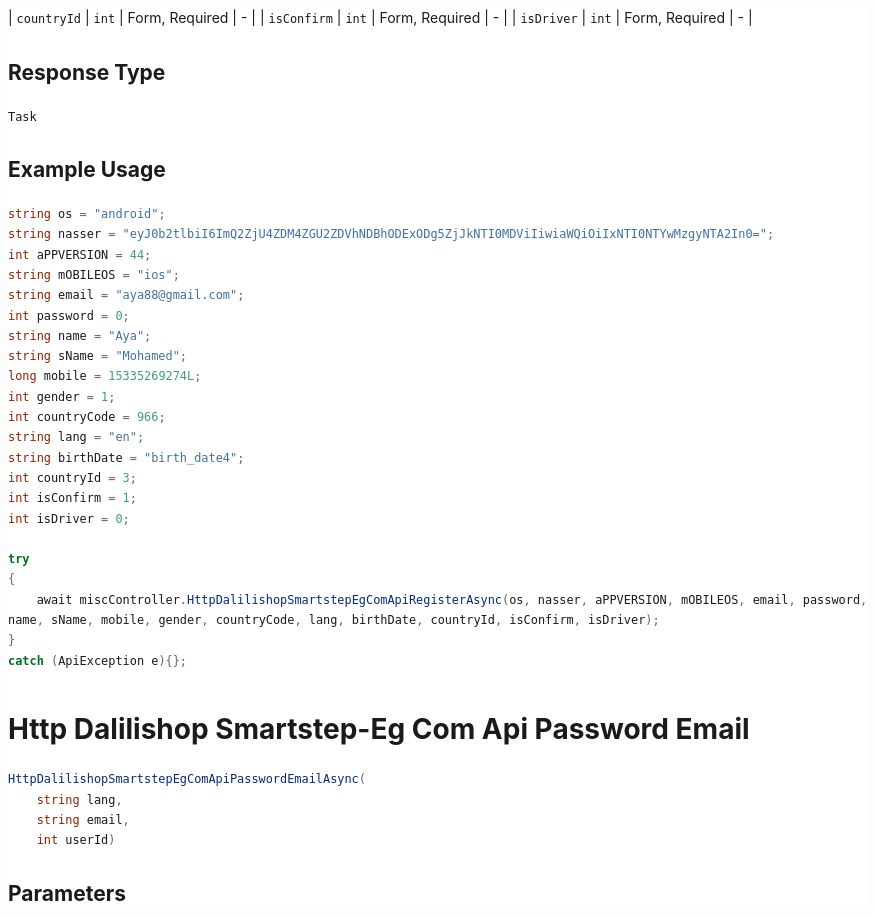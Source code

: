 | `countryId` | `int` | Form, Required | - |
| `isConfirm` | `int` | Form, Required | - |
| `isDriver` | `int` | Form, Required | - |

## Response Type

`Task`

## Example Usage

```csharp
string os = "android";
string nasser = "eyJ0b2tlbiI6ImQ2ZjU4ZDM4ZGU2ZDVhNDBhODExODg5ZjJkNTI0MDViIiwiaWQiOiIxNTI0NTYwMzgyNTA2In0=";
int aPPVERSION = 44;
string mOBILEOS = "ios";
string email = "aya88@gmail.com";
int password = 0;
string name = "Aya";
string sName = "Mohamed";
long mobile = 15335269274L;
int gender = 1;
int countryCode = 966;
string lang = "en";
string birthDate = "birth_date4";
int countryId = 3;
int isConfirm = 1;
int isDriver = 0;

try
{
    await miscController.HttpDalilishopSmartstepEgComApiRegisterAsync(os, nasser, aPPVERSION, mOBILEOS, email, password, name, sName, mobile, gender, countryCode, lang, birthDate, countryId, isConfirm, isDriver);
}
catch (ApiException e){};
```


# Http Dalilishop Smartstep-Eg Com Api Password Email

```csharp
HttpDalilishopSmartstepEgComApiPasswordEmailAsync(
    string lang,
    string email,
    int userId)
```

## Parameters
